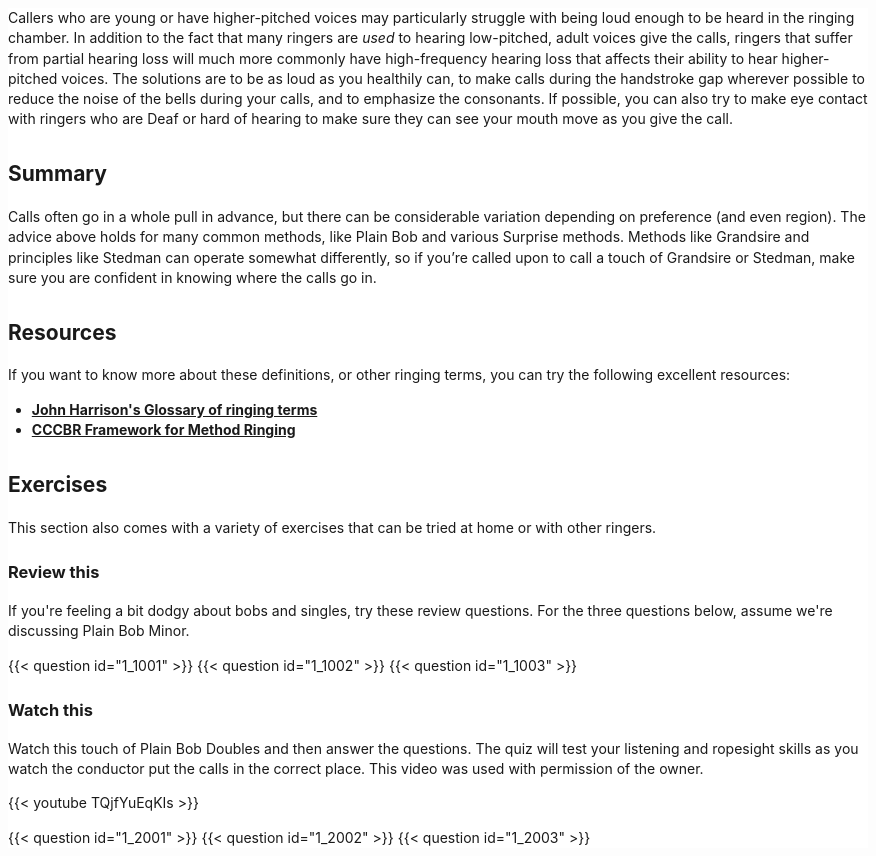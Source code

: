 Callers who are young or have higher-pitched voices may particularly struggle with being loud enough to be heard in the ringing chamber. In addition to the fact that many ringers are _used_ to hearing low-pitched, adult voices give the calls, ringers that suffer from partial hearing loss will much more commonly have high-frequency hearing loss that affects their ability to hear higher-pitched voices. The solutions are to be as loud as you healthily can, to make calls during the handstroke gap wherever possible to reduce the noise of the bells during your calls, and to emphasize the consonants. If possible, you can also try to make eye contact with ringers who are Deaf or hard of hearing to make sure they can see your mouth move as you give the call.

## Summary

Calls often go in a whole pull in advance, but there can be considerable variation depending on preference (and even region). The advice above holds for many common methods, like Plain Bob and various Surprise methods. Methods like Grandsire and principles like Stedman can operate somewhat differently, so if you’re called upon to call a touch of Grandsire or Stedman, make sure you are confident in knowing where the calls go in.

## Resources

If you want to know more about these definitions, or other ringing terms, you can try the following excellent resources:

* **[John Harrison's Glossary of ringing terms](http://jaharrison.me.uk/Ringing/Glossary/)**
* **[CCCBR Framework for Method Ringing](https://cccbr.github.io/method_ringing_framework/version1/fundamentals.html)**

## Exercises

This section also comes with a variety of exercises that can be tried at home or with other ringers.

### Review this

If you're feeling a bit dodgy about bobs and singles, try these review questions. For the three questions below, assume we're discussing Plain Bob Minor.

{{< question id="1_1001" >}}
{{< question id="1_1002" >}}
{{< question id="1_1003" >}}


### Watch this

Watch this touch of Plain Bob Doubles and then answer the questions. The quiz will test your listening and ropesight skills as you watch the conductor put the calls in the correct place. This video was used with permission of the owner.

{{< youtube TQjfYuEqKIs >}}

{{< question id="1_2001" >}}
{{< question id="1_2002" >}}
{{< question id="1_2003" >}}

